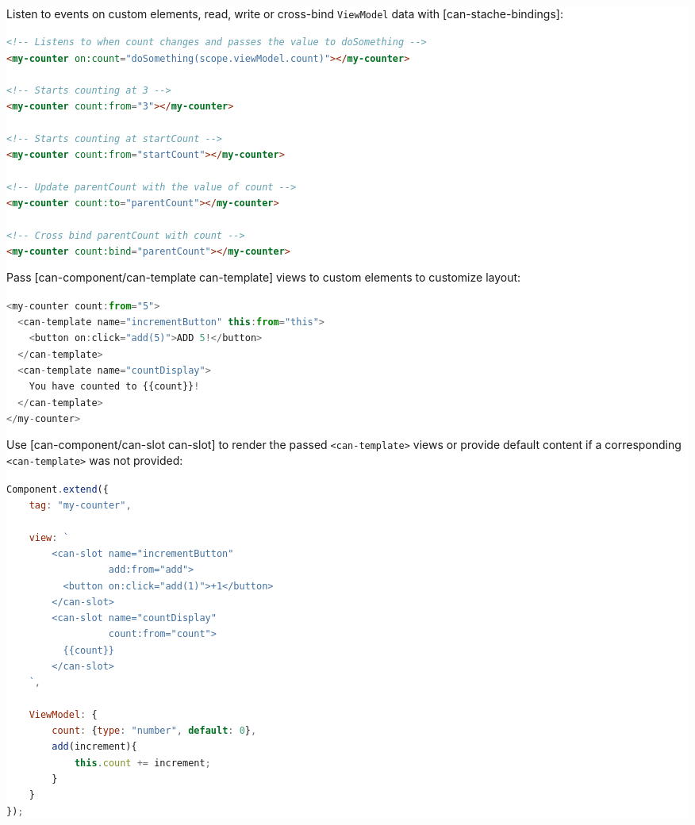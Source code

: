 Listen to events on custom elements, read, write or cross-bind `ViewModel` data with [can-stache-bindings]:

```html
<!-- Listens to when count changes and passes the value to doSomething -->
<my-counter on:count="doSomething(scope.viewModel.count)"></my-counter>

<!-- Starts counting at 3 -->
<my-counter count:from="3"></my-counter>

<!-- Starts counting at startCount -->
<my-counter count:from="startCount"></my-counter>

<!-- Update parentCount with the value of count -->
<my-counter count:to="parentCount"></my-counter>

<!-- Cross bind parentCount with count -->
<my-counter count:bind="parentCount"></my-counter>
```

Pass [can-component/can-template can-template] views to custom elements to customize layout:

```js
<my-counter count:from="5">
  <can-template name="incrementButton" this:from="this">
    <button on:click="add(5)">ADD 5!</button>
  </can-template>
  <can-template name="countDisplay">
    You have counted to {{count}}!
  </can-template>
</my-counter>
```

Use [can-component/can-slot can-slot] to render the passed `<can-template>` views or
provide default content if a corresponding `<can-template>` was not provided:

```js
Component.extend({
    tag: "my-counter",

    view: `
        <can-slot name="incrementButton"
                  add:from="add">
          <button on:click="add(1)">+1</button>
        </can-slot>
        <can-slot name="countDisplay"
                  count:from="count">
          {{count}}
        </can-slot>
    `,

    ViewModel: {
        count: {type: "number", default: 0},
        add(increment){
            this.count += increment;
        }
    }
});
```
